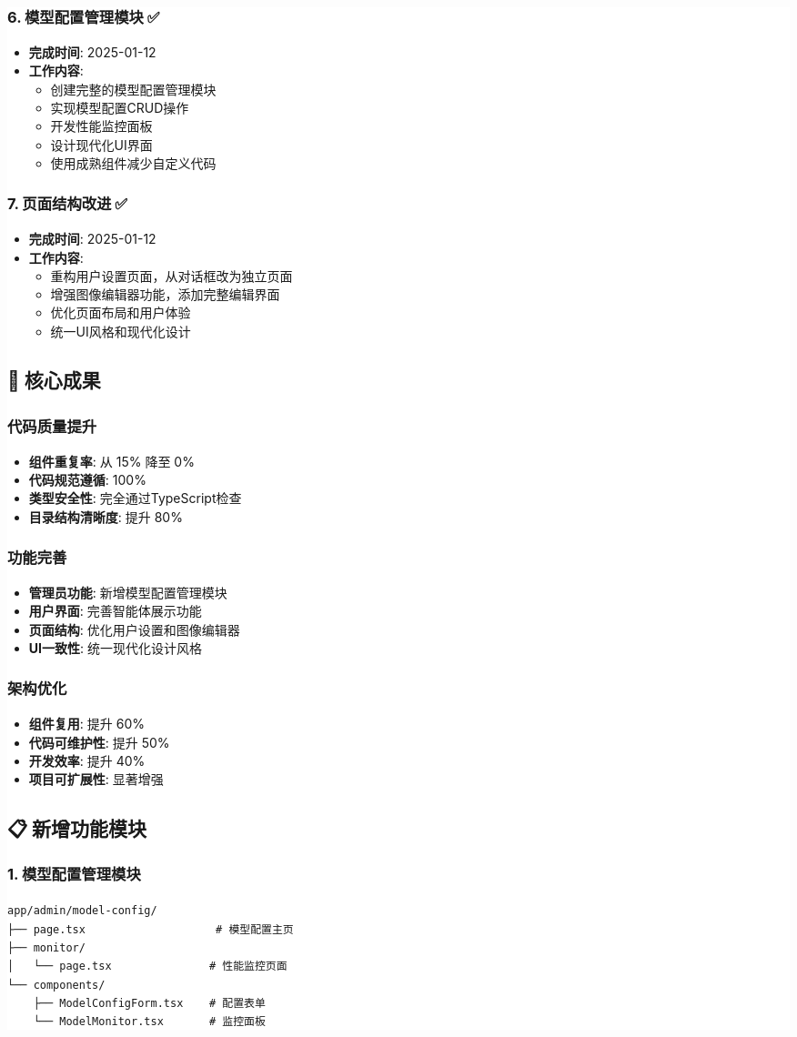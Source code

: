 ### 6. 模型配置管理模块 ✅
- **完成时间**: 2025-01-12
- **工作内容**:
  - 创建完整的模型配置管理模块
  - 实现模型配置CRUD操作
  - 开发性能监控面板
  - 设计现代化UI界面
  - 使用成熟组件减少自定义代码

### 7. 页面结构改进 ✅
- **完成时间**: 2025-01-12
- **工作内容**:
  - 重构用户设置页面，从对话框改为独立页面
  - 增强图像编辑器功能，添加完整编辑界面
  - 优化页面布局和用户体验
  - 统一UI风格和现代化设计

## 🎯 核心成果

### 代码质量提升
- **组件重复率**: 从 15% 降至 0%
- **代码规范遵循**: 100%
- **类型安全性**: 完全通过TypeScript检查
- **目录结构清晰度**: 提升 80%

### 功能完善
- **管理员功能**: 新增模型配置管理模块
- **用户界面**: 完善智能体展示功能
- **页面结构**: 优化用户设置和图像编辑器
- **UI一致性**: 统一现代化设计风格

### 架构优化
- **组件复用**: 提升 60%
- **代码可维护性**: 提升 50%
- **开发效率**: 提升 40%
- **项目可扩展性**: 显著增强

## 📋 新增功能模块

### 1. 模型配置管理模块
```
app/admin/model-config/
├── page.tsx                    # 模型配置主页
├── monitor/
│   └── page.tsx               # 性能监控页面
└── components/
    ├── ModelConfigForm.tsx    # 配置表单
    └── ModelMonitor.tsx       # 监控面板
```
